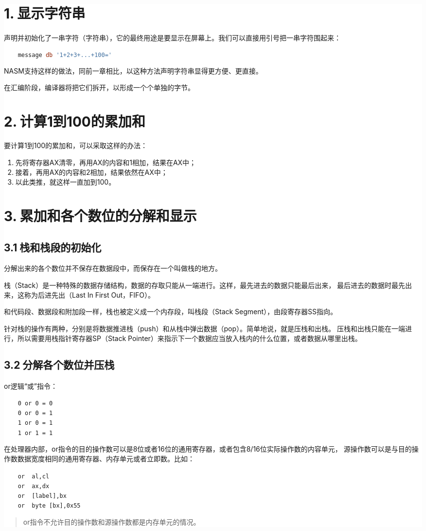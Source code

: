 # 1. 显示字符串

声明并初始化了一串字符（字符串），它的最终用途是要显示在屏幕上。我们可以直接用引号把一串字符围起来：

```asm
    message db '1+2+3+...+100='
```

NASM支持这样的做法，同前一章相比，以这种方法声明字符串显得更方便、更直接。

在汇编阶段，编译器将把它们拆开，以形成一个个单独的字节。

# 2. 计算1到100的累加和

要计算1到100的累加和，可以采取这样的办法：
1. 先将寄存器AX清零，再用AX的内容和1相加，结果在AX中；
2. 接着，再用AX的内容和2相加，结果依然在AX中；
3. 以此类推，就这样一直加到100。

# 3. 累加和各个数位的分解和显示

## 3.1 栈和栈段的初始化

分解出来的各个数位并不保存在数据段中，而保存在一个叫做栈的地方。

栈（Stack）是一种特殊的数据存储结构，数据的存取只能从一端进行。这样，最先进去的数据只能最后出来，
最后进去的数据时最先出来，这称为后进先出（Last In First Out，FIFO）。

和代码段、数据段和附加段一样，栈也被定义成一个内存段，叫栈段（Stack Segment），由段寄存器SS指向。

针对栈的操作有两种，分别是将数据推进栈（push）和从栈中弹出数据（pop）。简单地说，就是压栈和出栈。
压栈和出栈只能在一端进行，所以需要用栈指针寄存器SP（Stack Pointer）来指示下一个数据应当放入栈内的什么位置，或者数据从哪里出栈。

## 3.2 分解各个数位并压栈

or逻辑“或”指令：

```
    0 or 0 = 0
    0 or 0 = 1
    1 or 0 = 1
    1 or 1 = 1
```

在处理器内部，or指令的目的操作数可以是8位或者16位的通用寄存器，或者包含8/16位实际操作数的内容单元，
源操作数可以是与目的操作数数据宽度相同的通用寄存器、内存单元或者立即数。比如：

```
    or  al,cl
    or  ax,dx
    or  [label],bx
    or  byte [bx],0x55
```
> or指令不允许目的操作数和源操作数都是内存单元的情况。
